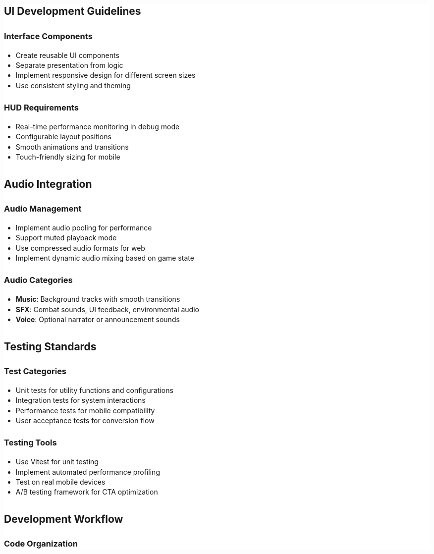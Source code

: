 ## UI Development Guidelines

### Interface Components

* Create reusable UI components
* Separate presentation from logic
* Implement responsive design for different screen sizes
* Use consistent styling and theming

### HUD Requirements

* Real-time performance monitoring in debug mode
* Configurable layout positions
* Smooth animations and transitions
* Touch-friendly sizing for mobile

## Audio Integration

### Audio Management

* Implement audio pooling for performance
* Support muted playback mode
* Use compressed audio formats for web
* Implement dynamic audio mixing based on game state

### Audio Categories

* **Music**: Background tracks with smooth transitions
* **SFX**: Combat sounds, UI feedback, environmental audio
* **Voice**: Optional narrator or announcement sounds

## Testing Standards

### Test Categories

* Unit tests for utility functions and configurations
* Integration tests for system interactions
* Performance tests for mobile compatibility
* User acceptance tests for conversion flow

### Testing Tools

* Use Vitest for unit testing
* Implement automated performance profiling
* Test on real mobile devices
* A/B testing framework for CTA optimization

## Development Workflow

### Code Organization
